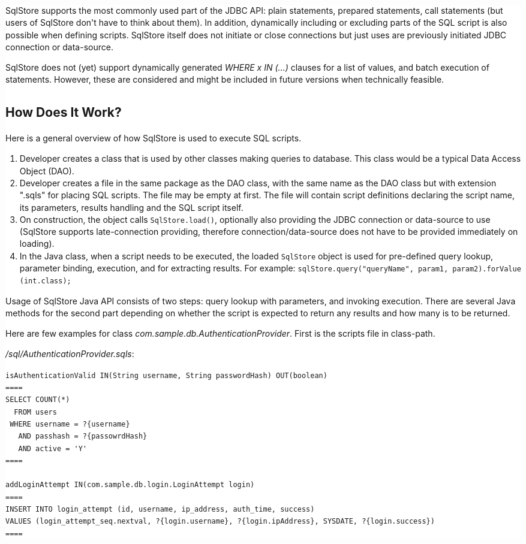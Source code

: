 SqlStore supports the most commonly used part of the JDBC API: plain statements,
prepared statements, call statements (but users of SqlStore don't have to think
about them). In addition, dynamically including or excluding parts of the SQL
script is also possible when defining scripts. SqlStore itself does not
initiate or close connections but just uses are previously initiated JDBC
connection or data-source.

SqlStore does not (yet) support dynamically generated _WHERE x IN (...)_
clauses for a list of values, and batch execution of statements. However, these
are considered and might be included in future versions when technically
feasible.


How Does It Work?
-----------------

Here is a general overview of how SqlStore is used to execute SQL scripts.

1. Developer creates a class that is used by other classes making queries to
   database. This class would be a typical Data Access Object (DAO).
2. Developer creates a file in the same package as the DAO class, with the same
   name as the DAO class but with extension ".sqls" for placing SQL scripts. The
   file may be empty at first. The file will contain script definitions
   declaring the script name, its parameters, results handling and the SQL
   script itself.
3. On construction, the object calls `SqlStore.load()`, optionally also
   providing the JDBC connection or data-source to use (SqlStore supports
   late-connection providing, therefore connection/data-source does not have to
   be provided immediately on loading).
4. In the Java class, when a script needs to be executed, the loaded `SqlStore`
   object is used for pre-defined query lookup, parameter binding, execution,
   and for extracting results. For example:
   `sqlStore.query("queryName", param1, param2).forValue(int.class);`

Usage of SqlStore Java API consists of two steps: query lookup with parameters,
and invoking execution. There are several Java methods for the second part
depending on whether the script is expected to return any results and how many
is to be returned.

Here are few examples for class _com.sample.db.AuthenticationProvider_. First
is the scripts file in class-path.

_/sql/AuthenticationProvider.sqls_:

```
isAuthenticationValid IN(String username, String passwordHash) OUT(boolean)
====
SELECT COUNT(*)
  FROM users
 WHERE username = ?{username}
   AND passhash = ?{passowrdHash}
   AND active = 'Y'
====

addLoginAttempt IN(com.sample.db.login.LoginAttempt login)
====
INSERT INTO login_attempt (id, username, ip_address, auth_time, success)
VALUES (login_attempt_seq.nextval, ?{login.username}, ?{login.ipAddress}, SYSDATE, ?{login.success})
====
```
